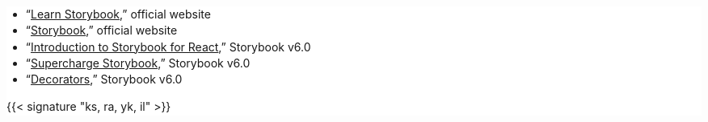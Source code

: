 - “[Learn Storybook](https://www.learnstorybook.com/),” official website
- “[Storybook](https://storybook.js.org/),” official website
- “[Introduction to Storybook for React](https://storybook.js.org/docs/react/get-started/introduction),” Storybook v6.0
- “[Supercharge Storybook](https://storybook.js.org/addons),” Storybook v6.0
- “[Decorators](https://storybook.js.org/docs/react/writing-stories/decorators),” Storybook v6.0

{{< signature "ks, ra, yk, il" >}}
